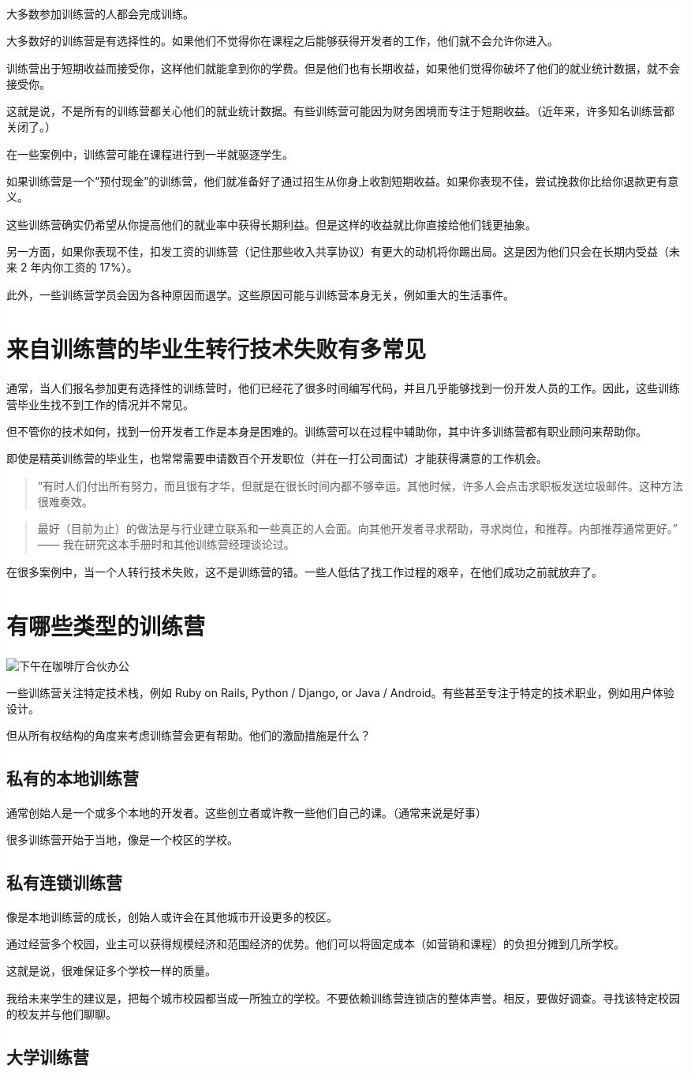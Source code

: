 大多数参加训练营的人都会完成训练。

大多数好的训练营是有选择性的。如果他们不觉得你在课程之后能够获得开发者的工作，他们就不会允许你进入。

训练营出于短期收益而接受你，这样他们就能拿到你的学费。但是他们也有长期收益，如果他们觉得你破坏了他们的就业统计数据，就不会接受你。

这就是说，不是所有的训练营都关心他们的就业统计数据。有些训练营可能因为财务困境而专注于短期收益。（近年来，许多知名训练营都关闭了。）

在一些案例中，训练营可能在课程进行到一半就驱逐学生。

如果训练营是一个“预付现金”的训练营，他们就准备好了通过招生从你身上收割短期收益。如果你表现不佳，尝试挽救你比给你退款更有意义。

这些训练营确实仍希望从你提高他们的就业率中获得长期利益。但是这样的收益就比你直接给他们钱更抽象。

另一方面，如果你表现不佳，扣发工资的训练营（记住那些收入共享协议）有更大的动机将你踢出局。这是因为他们只会在长期内受益（未来 2 年内你工资的 17%）。

此外，一些训练营学员会因为各种原因而退学。这些原因可能与训练营本身无关，例如重大的生活事件。

# 来自训练营的毕业生转行技术失败有多常见

通常，当人们报名参加更有选择性的训练营时，他们已经花了很多时间编写代码，并且几乎能够找到一份开发人员的工作。因此，这些训练营毕业生找不到工作的情况并不常见。

但不管你的技术如何，找到一份开发者工作是本身是困难的。训练营可以在过程中辅助你，其中许多训练营都有职业顾问来帮助你。

即使是精英训练营的毕业生，也常常需要申请数百个开发职位（并在一打公司面试）才能获得满意的工作机会。

> “有时人们付出所有努力，而且很有才华，但就是在很长时间内都不够幸运。其他时候，许多人会点击求职板发送垃圾邮件。这种方法很难奏效。

> 最好（目前为止）的做法是与行业建立联系和一些真正的人会面。向其他开发者寻求帮助，寻求岗位，和推荐。内部推荐通常更好。” —— 我在研究这本手册时和其他训练营经理谈论过。

在很多案例中，当一个人转行技术失败，这不是训练营的错。一些人低估了找工作过程的艰辛，在他们成功之前就放弃了。

# 有哪些类型的训练营

![下午在咖啡厅合伙办公](https://images.unsplash.com/photo-1519155031214-e8d583928bf2?ixlib=rb-1.2.1&q=80&fm=jpg&crop=entropy&cs=tinysrgb&w=1080&fit=max&ixid=eyJhcHBfaWQiOjExNzczfQ)

一些训练营关注特定技术栈，例如 Ruby on Rails, Python / Django, or Java / Android。有些甚至专注于特定的技术职业，例如用户体验设计。

但从所有权结构的角度来考虑训练营会更有帮助。他们的激励措施是什么？

## 私有的本地训练营

通常创始人是一个或多个本地的开发者。这些创立者或许教一些他们自己的课。（通常来说是好事）

很多训练营开始于当地，像是一个校区的学校。

## 私有连锁训练营

像是本地训练营的成长，创始人或许会在其他城市开设更多的校区。

通过经营多个校园，业主可以获得规模经济和范围经济的优势。他们可以将固定成本（如营销和课程）的负担分摊到几所学校。

这就是说，很难保证多个学校一样的质量。

我给未来学生的建议是，把每个城市校园都当成一所独立的学校。不要依赖训练营连锁店的整体声誉。相反，要做好调查。寻找该特定校园的校友并与他们聊聊。

## 大学训练营
